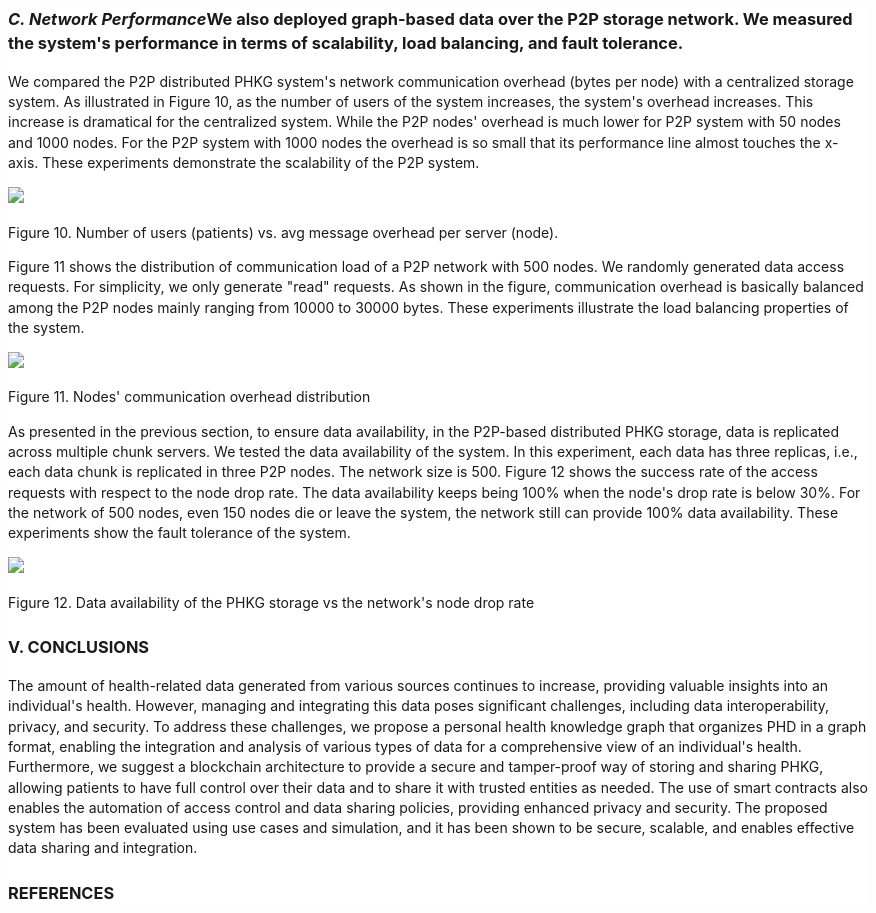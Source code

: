 ### *C. Network Performance*We also deployed graph-based data over the P2P storage network. We measured the system's performance in terms of scalability, load balancing, and fault tolerance.

We compared the P2P distributed PHKG system's network communication overhead (bytes per node) with a centralized storage system. As illustrated in Figure 10, as the number of users of the system increases, the system's overhead increases. This increase is dramatical for the centralized system. While the P2P nodes' overhead is much lower for P2P system with 50 nodes and 1000 nodes. For the P2P system with 1000 nodes the overhead is so small that its performance line almost touches the x-axis. These experiments demonstrate the scalability of the P2P system.

![](_page_5_Figure_20.jpeg)


Figure 10. Number of users (patients) vs. avg message overhead per server (node).

Figure 11 shows the distribution of communication load of a P2P network with 500 nodes. We randomly generated data access requests. For simplicity, we only generate "read" requests. As shown in the figure, communication overhead is basically balanced among the P2P nodes mainly ranging from 10000 to 30000 bytes. These experiments illustrate the load balancing properties of the system.

![](_page_6_Figure_2.jpeg)


Figure 11. Nodes' communication overhead distribution

As presented in the previous section, to ensure data availability, in the P2P-based distributed PHKG storage, data is replicated across multiple chunk servers. We tested the data availability of the system. In this experiment, each data has three replicas, i.e., each data chunk is replicated in three P2P nodes. The network size is 500. Figure 12 shows the success rate of the access requests with respect to the node drop rate. The data availability keeps being 100% when the node's drop rate is below 30%. For the network of 500 nodes, even 150 nodes die or leave the system, the network still can provide 100% data availability. These experiments show the fault tolerance of the system.

![](_page_6_Figure_5.jpeg)


Figure 12. Data availability of the PHKG storage vs the network's node drop rate

### V. CONCLUSIONS

The amount of health-related data generated from various sources continues to increase, providing valuable insights into an individual's health. However, managing and integrating this data poses significant challenges, including data interoperability, privacy, and security. To address these challenges, we propose a personal health knowledge graph that organizes PHD in a graph format, enabling the integration and analysis of various types of data for a comprehensive view of an individual's health. Furthermore, we suggest a blockchain architecture to provide a secure and tamper-proof way of storing and sharing PHKG, allowing patients to have full control over their data and to share it with trusted entities as needed. The use of smart contracts also enables the automation of access control and data sharing policies, providing enhanced privacy and security. The proposed system has been evaluated using use cases and simulation, and it has been shown to be secure, scalable, and enables effective data sharing and integration.

### REFERENCES
